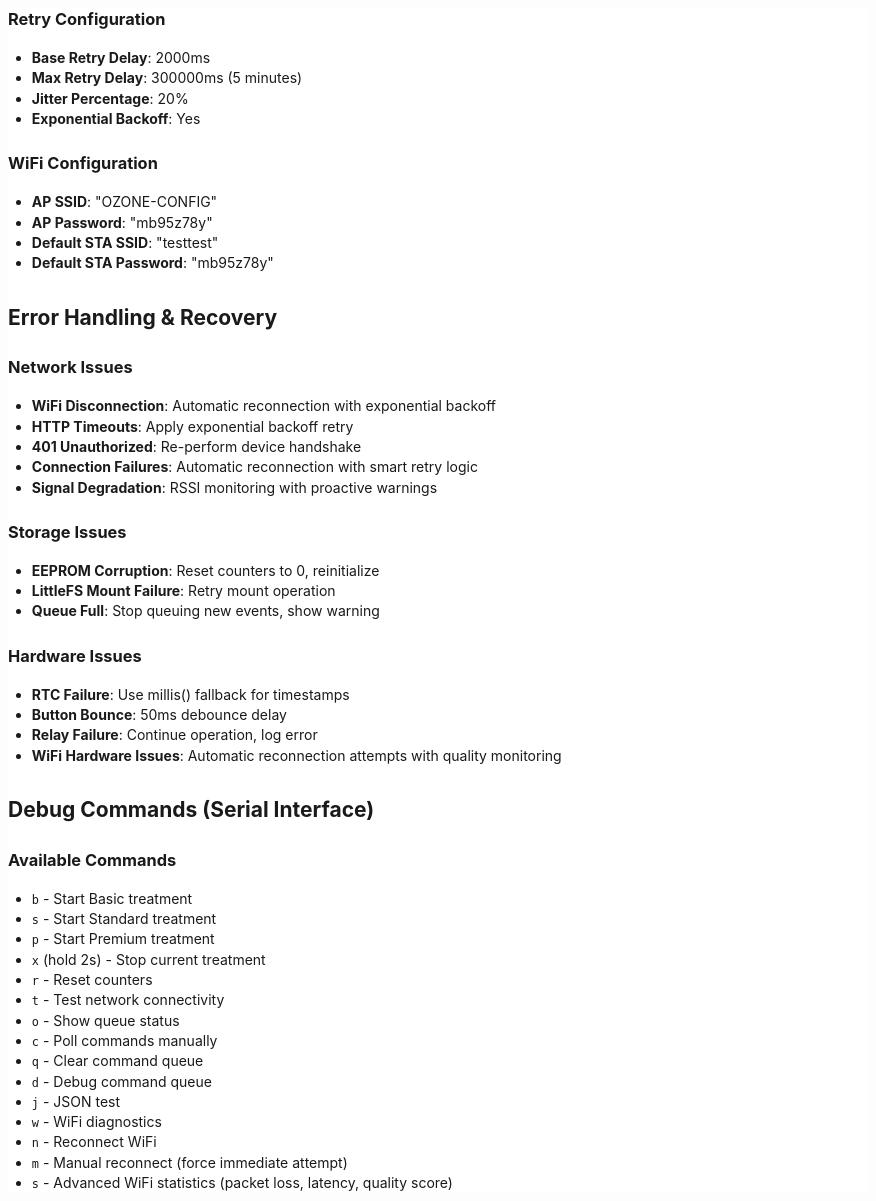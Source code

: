 ### Retry Configuration
- **Base Retry Delay**: 2000ms
- **Max Retry Delay**: 300000ms (5 minutes)
- **Jitter Percentage**: 20%
- **Exponential Backoff**: Yes

### WiFi Configuration
- **AP SSID**: "OZONE-CONFIG"
- **AP Password**: "mb95z78y"
- **Default STA SSID**: "testtest"
- **Default STA Password**: "mb95z78y"

## Error Handling & Recovery

### Network Issues
- **WiFi Disconnection**: Automatic reconnection with exponential backoff
- **HTTP Timeouts**: Apply exponential backoff retry
- **401 Unauthorized**: Re-perform device handshake
- **Connection Failures**: Automatic reconnection with smart retry logic
- **Signal Degradation**: RSSI monitoring with proactive warnings

### Storage Issues
- **EEPROM Corruption**: Reset counters to 0, reinitialize
- **LittleFS Mount Failure**: Retry mount operation
- **Queue Full**: Stop queuing new events, show warning

### Hardware Issues
- **RTC Failure**: Use millis() fallback for timestamps
- **Button Bounce**: 50ms debounce delay
- **Relay Failure**: Continue operation, log error
- **WiFi Hardware Issues**: Automatic reconnection attempts with quality monitoring

## Debug Commands (Serial Interface)

### Available Commands
- `b` - Start Basic treatment
- `s` - Start Standard treatment  
- `p` - Start Premium treatment
- `x` (hold 2s) - Stop current treatment
- `r` - Reset counters
- `t` - Test network connectivity
- `o` - Show queue status
- `c` - Poll commands manually
- `q` - Clear command queue
- `d` - Debug command queue
- `j` - JSON test
- `w` - WiFi diagnostics
- `n` - Reconnect WiFi
- `m` - Manual reconnect (force immediate attempt)
- `s` - Advanced WiFi statistics (packet loss, latency, quality score)

